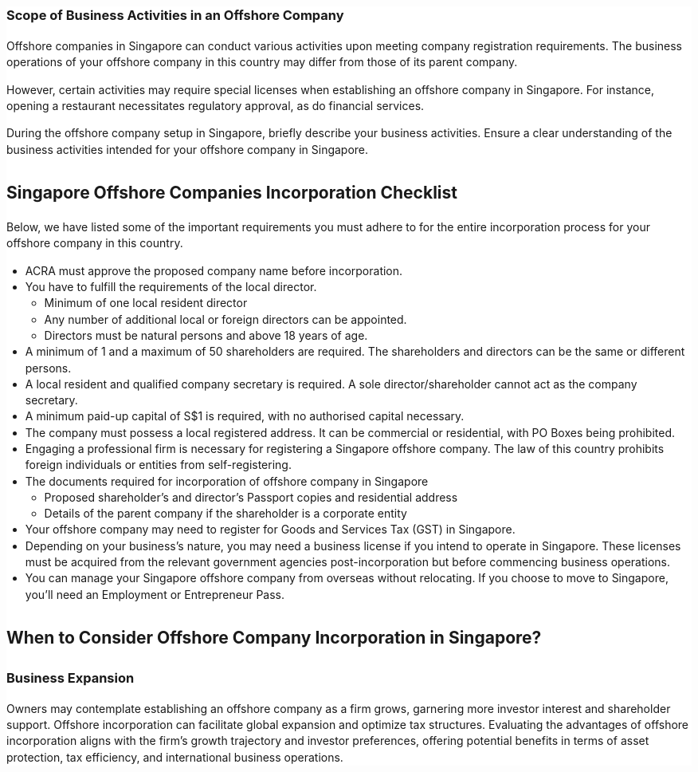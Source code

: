 ### Scope of Business Activities in an Offshore Company

Offshore companies in Singapore can conduct various activities upon meeting company registration requirements. The business operations of your offshore company in this country may differ from those of its parent company.

However, certain activities may require special licenses when establishing an offshore company in Singapore. For instance, opening a restaurant necessitates regulatory approval, as do financial services.

During the offshore company setup in Singapore, briefly describe your business activities. Ensure a clear understanding of the business activities intended for your offshore company in Singapore.

## Singapore Offshore Companies Incorporation Checklist

Below, we have listed some of the important requirements you must adhere to for the entire incorporation process for your offshore company in this country.

- ACRA must approve the proposed company name before incorporation.
- You have to fulfill the requirements of the local director.
    - Minimum of one local resident director
    - Any number of additional local or foreign directors can be appointed.
    - Directors must be natural persons and above 18 years of age.
- A minimum of 1 and a maximum of 50 shareholders are required. The shareholders and directors can be the same or different persons.
- A local resident and qualified company secretary is required. A sole director/shareholder cannot act as the company secretary.
- A minimum paid-up capital of S$1 is required, with no authorised capital necessary.
- The company must possess a local registered address. It can be commercial or residential, with PO Boxes being prohibited.
- Engaging a professional firm is necessary for registering a Singapore offshore company. The law of this country prohibits foreign individuals or entities from self-registering.
- The documents required for incorporation of offshore company in Singapore
    - Proposed shareholder’s and director’s Passport copies and residential address
    - Details of the parent company if the shareholder is a corporate entity
- Your offshore company may need to register for Goods and Services Tax (GST) in Singapore.
- Depending on your business’s nature, you may need a business license if you intend to operate in Singapore. These licenses must be acquired from the relevant government agencies post-incorporation but before commencing business operations.
- You can manage your Singapore offshore company from overseas without relocating. If you choose to move to Singapore, you’ll need an Employment or Entrepreneur Pass.

## When to Consider Offshore Company Incorporation in Singapore?

### Business Expansion

Owners may contemplate establishing an offshore company as a firm grows, garnering more investor interest and shareholder support. Offshore incorporation can facilitate global expansion and optimize tax structures. Evaluating the advantages of offshore incorporation aligns with the firm’s growth trajectory and investor preferences, offering potential benefits in terms of asset protection, tax efficiency, and international business operations.
